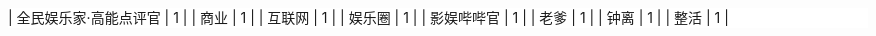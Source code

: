 | 全民娱乐家·高能点评官 | 1 |
| 商业 | 1 |
| 互联网 | 1 |
| 娱乐圈 | 1 |
| 影娱哔哔官 | 1 |
| 老爹 | 1 |
| 钟离 | 1 |
| 整活 | 1 |
